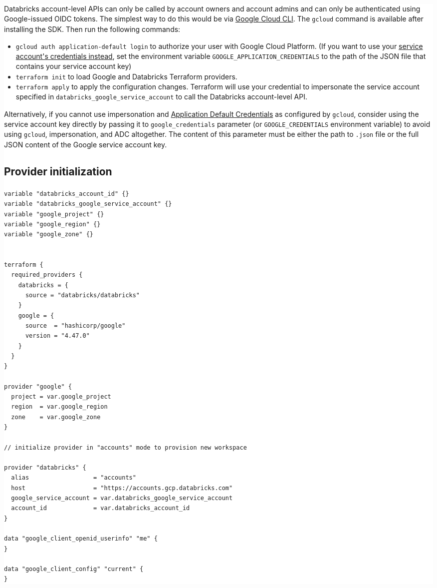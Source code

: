 Databricks account-level APIs can only be called by account owners and account admins and can only be authenticated using Google-issued OIDC tokens. The simplest way to do this would be via [Google Cloud CLI](https://cloud.google.com/sdk/gcloud). The `gcloud` command is available after installing the SDK. Then run the following commands:

* `gcloud auth application-default login` to authorize your user with Google Cloud Platform. (If you want to use your [service account's credentials instead](https://cloud.google.com/docs/authentication/provide-credentials-adc#local-key), set the environment variable `GOOGLE_APPLICATION_CREDENTIALS` to the path of the JSON file that contains your service account key)
* `terraform init` to load Google and Databricks Terraform providers.
* `terraform apply` to apply the configuration changes. Terraform will use your credential to impersonate the service account specified in `databricks_google_service_account` to call the Databricks account-level API.

Alternatively, if you cannot use impersonation and [Application Default Credentials](https://cloud.google.com/docs/authentication/production) as configured by `gcloud`, consider using the service account key directly by passing it to `google_credentials` parameter (or `GOOGLE_CREDENTIALS` environment variable) to avoid using `gcloud`, impersonation, and ADC altogether. The content of this parameter must be either the path to `.json` file or the full JSON content of the Google service account key.

## Provider initialization

```hcl
variable "databricks_account_id" {}
variable "databricks_google_service_account" {}
variable "google_project" {}
variable "google_region" {}
variable "google_zone" {}


terraform {
  required_providers {
    databricks = {
      source = "databricks/databricks"
    }
    google = {
      source  = "hashicorp/google"
      version = "4.47.0"
    }
  }
}

provider "google" {
  project = var.google_project
  region  = var.google_region
  zone    = var.google_zone
}

// initialize provider in "accounts" mode to provision new workspace

provider "databricks" {
  alias                  = "accounts"
  host                   = "https://accounts.gcp.databricks.com"
  google_service_account = var.databricks_google_service_account
  account_id             = var.databricks_account_id
}

data "google_client_openid_userinfo" "me" {
}

data "google_client_config" "current" {
}

```